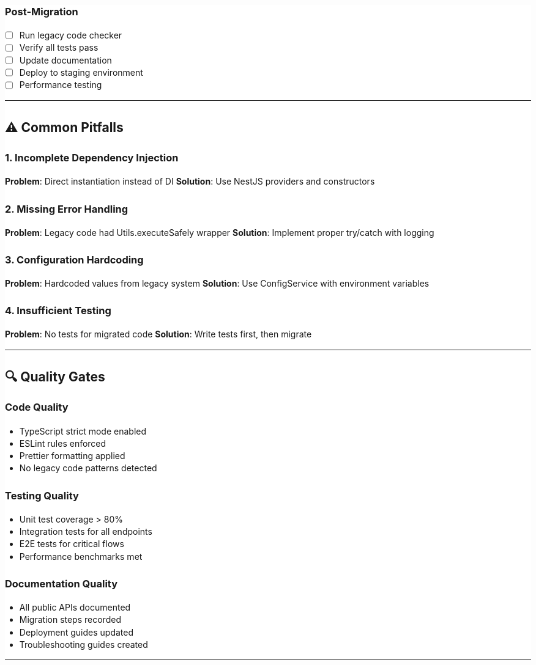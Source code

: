 ### Post-Migration
- [ ] Run legacy code checker
- [ ] Verify all tests pass
- [ ] Update documentation
- [ ] Deploy to staging environment
- [ ] Performance testing

---

## ⚠️ Common Pitfalls

### 1. Incomplete Dependency Injection
**Problem**: Direct instantiation instead of DI
**Solution**: Use NestJS providers and constructors

### 2. Missing Error Handling
**Problem**: Legacy code had Utils.executeSafely wrapper
**Solution**: Implement proper try/catch with logging

### 3. Configuration Hardcoding
**Problem**: Hardcoded values from legacy system
**Solution**: Use ConfigService with environment variables

### 4. Insufficient Testing
**Problem**: No tests for migrated code
**Solution**: Write tests first, then migrate

---

## 🔍 Quality Gates

### Code Quality
- TypeScript strict mode enabled
- ESLint rules enforced
- Prettier formatting applied
- No legacy code patterns detected

### Testing Quality
- Unit test coverage > 80%
- Integration tests for all endpoints
- E2E tests for critical flows
- Performance benchmarks met

### Documentation Quality
- All public APIs documented
- Migration steps recorded
- Deployment guides updated
- Troubleshooting guides created

---